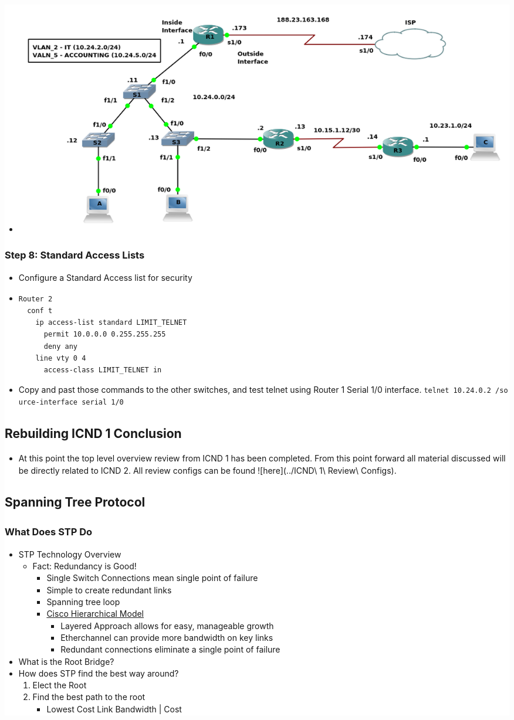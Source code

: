 * ![Step 7 Changes](images/step7.png)

### Step 8: Standard Access Lists

* Configure a Standard Access list for security
* ```text
  Router 2
    conf t
      ip access-list standard LIMIT_TELNET
        permit 10.0.0.0 0.255.255.255
        deny any
      line vty 0 4
        access-class LIMIT_TELNET in
    ```
* Copy and past those commands to the other switches, and test telnet using Router 1 Serial 1/0 interface. `telnet 10.24.0.2 /source-interface serial 1/0`

## Rebuilding ICND 1 Conclusion

* At this point the top level overview review from ICND 1 has been completed. From this point forward all material discussed will be directly related to ICND 2. All review configs can be found ![here](../ICND\ 1\ Review\ Configs).

## Spanning Tree Protocol

### What Does STP Do

* STP Technology Overview
  * Fact: Redundancy is Good!
    * Single Switch Connections mean single point of failure
    * Simple to create redundant links
    * Spanning tree loop
    * [Cisco Hierarchical Model](http://study-ccna.com/wp-content/uploads/2016/02/cisco_hierarchical_model.jpg)
      * Layered Approach allows for easy, manageable growth
      * Etherchannel can provide more bandwidth on key links
      * Redundant connections eliminate a single point of failure
* What is the Root Bridge?
* How does STP find the best way around?
   1. Elect the Root
   2. Find the best path to the root
      * Lowest Cost
        Link Bandwidth | Cost